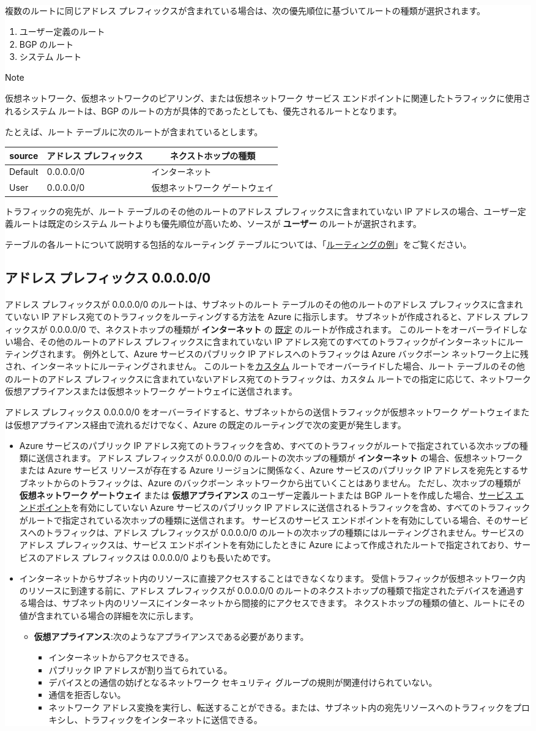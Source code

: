 複数のルートに同じアドレス プレフィックスが含まれている場合は、次の優先順位に基づいてルートの種類が選択されます。

1. ユーザー定義のルート
1. BGP のルート
1. システム ルート

> [!NOTE]
> 仮想ネットワーク、仮想ネットワークのピアリング、または仮想ネットワーク サービス エンドポイントに関連したトラフィックに使用されるシステム ルートは、BGP のルートの方が具体的であったとしても、優先されるルートとなります。

たとえば、ルート テーブルに次のルートが含まれているとします。


|source   |アドレス プレフィックス  |ネクストホップの種類           |
|---------|---------         |-------                 |
|Default  | 0.0.0.0/0        |インターネット                |
|User     | 0.0.0.0/0        |仮想ネットワーク ゲートウェイ |

トラフィックの宛先が、ルート テーブルのその他のルートのアドレス プレフィックスに含まれていない IP アドレスの場合、ユーザー定義ルートは既定のシステム ルートよりも優先順位が高いため、ソースが **ユーザー** のルートが選択されます。

テーブルの各ルートについて説明する包括的なルーティング テーブルについては、「[ルーティングの例](#routing-example)」をご覧ください。

## <a name="00000-address-prefix"></a><a name="default-route"></a>アドレス プレフィックス 0.0.0.0/0

アドレス プレフィックスが 0.0.0.0/0 のルートは、サブネットのルート テーブルのその他のルートのアドレス プレフィックスに含まれていない IP アドレス宛てのトラフィックをルーティングする方法を Azure に指示します。 サブネットが作成されると、アドレス プレフィックスが 0.0.0.0/0 で、ネクストホップの種類が **インターネット** の [既定](#default) のルートが作成されます。 このルートをオーバーライドしない場合、その他のルートのアドレス プレフィックスに含まれていない IP アドレス宛てのすべてのトラフィックがインターネットにルーティングされます。 例外として、Azure サービスのパブリック IP アドレスへのトラフィックは Azure バックボーン ネットワーク上に残され、インターネットにルーティングされません。 このルートを[カスタム](#custom-routes) ルートでオーバーライドした場合、ルート テーブルのその他のルートのアドレス プレフィックスに含まれていないアドレス宛てのトラフィックは、カスタム ルートでの指定に応じて、ネットワーク 仮想アプライアンスまたは仮想ネットワーク ゲートウェイに送信されます。

アドレス プレフィックス 0.0.0.0/0 をオーバーライドすると、サブネットからの送信トラフィックが仮想ネットワーク ゲートウェイまたは仮想アプライアンス経由で流れるだけでなく、Azure の既定のルーティングで次の変更が発生します。 

* Azure サービスのパブリック IP アドレス宛てのトラフィックを含め、すべてのトラフィックがルートで指定されている次ホップの種類に送信されます。 アドレス プレフィックスが 0.0.0.0/0 のルートの次ホップの種類が **インターネット** の場合、仮想ネットワークまたは Azure サービス リソースが存在する Azure リージョンに関係なく、Azure サービスのパブリック IP アドレスを宛先とするサブネットからのトラフィックは、Azure のバックボーン ネットワークから出ていくことはありません。 ただし、次ホップの種類が **仮想ネットワーク ゲートウェイ** または **仮想アプライアンス** のユーザー定義ルートまたは BGP ルートを作成した場合、[サービス エンドポイント](virtual-network-service-endpoints-overview.md)を有効にしていない Azure サービスのパブリック IP アドレスに送信されるトラフィックを含め、すべてのトラフィックがルートで指定されている次ホップの種類に送信されます。 サービスのサービス エンドポイントを有効にしている場合、そのサービスへのトラフィックは、アドレス プレフィックスが 0.0.0.0/0 のルートの次ホップの種類にはルーティングされません。サービスのアドレス プレフィックスは、サービス エンドポイントを有効にしたときに Azure によって作成されたルートで指定されており、サービスのアドレス プレフィックスは 0.0.0.0/0 よりも長いためです。
* インターネットからサブネット内のリソースに直接アクセスすることはできなくなります。 受信トラフィックが仮想ネットワーク内のリソースに到達する前に、アドレス プレフィックスが 0.0.0.0/0 のルートのネクストホップの種類で指定されたデバイスを通過する場合は、サブネット内のリソースにインターネットから間接的にアクセスできます。 ネクストホップの種類の値と、ルートにその値が含まれている場合の詳細を次に示します。<br>

    * **仮想アプライアンス**:次のようなアプライアンスである必要があります。<br>

        * インターネットからアクセスできる。<br>
        * パブリック IP アドレスが割り当てられている。<br>
        * デバイスとの通信の妨げとなるネットワーク セキュリティ グループの規則が関連付けられていない。<br>
        * 通信を拒否しない。<br>
        * ネットワーク アドレス変換を実行し、転送することができる。または、サブネット内の宛先リソースへのトラフィックをプロキシし、トラフィックをインターネットに送信できる。
